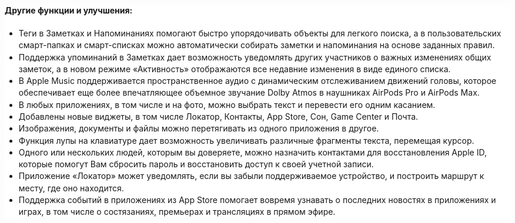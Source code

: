 #### Другие функции и улучшения:
* Теги в Заметках и Напоминаниях помогают быстро упорядочивать объекты для легкого поиска, а в пользовательских смарт-папках и смарт-списках можно автоматически собирать заметки и напоминания на основе заданных правил.
* Поддержка упоминаний в Заметках дает возможность уведомлять других участников о важных изменениях общих заметок, а в новом режиме «Активность» отображаются все недавние изменения в виде единого списка.
* В Apple Music поддерживается пространственное аудио с динамическим отслеживанием движений головы, которое обеспечивает еще более впечатляющее объемное звучание Dolby Atmos в наушниках AirPods Pro и AirPods Max.
* В любых приложениях, в том числе и на фото, можно выбрать текст и перевести его одним касанием.
* Добавлены новые виджеты, в том числе Локатор, Контакты, App Store, Сон, Game Center и Почта.
* Изображения, документы и файлы можно перетягивать из одного приложения в другое.
* Функция лупы на клавиатуре дает возможность увеличивать различные фрагменты текста, перемещая курсор.
* Одного или нескольких людей, которым вы доверяете, можно назначить контактами для восстановления Apple ID, которые помогут Вам сбросить пароль и восстановить доступ к своей учетной записи.
* Приложение «Локатор» может уведомлять, если вы забыли поддерживаемое устройство, и построить маршрут к месту, где оно находится.
* Поддержка событий в приложениях из App Store помогает вовремя узнавать о последних новостях в приложениях и играх, в том числе о состязаниях, премьерах и трансляциях в прямом эфире.
